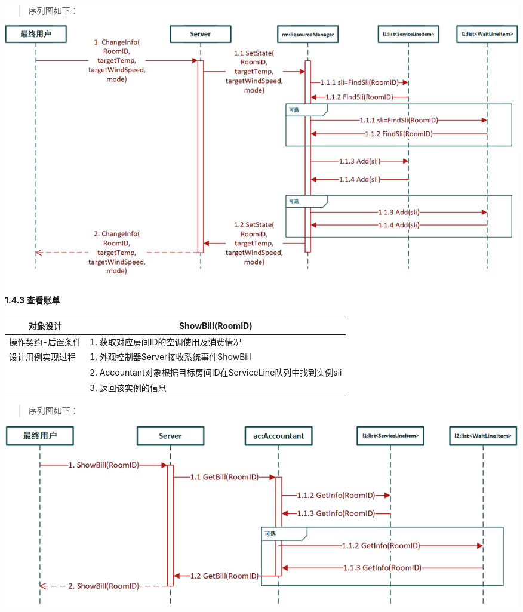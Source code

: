 > 序列图如下：

![](pic/ood/调节温度&风速&模式-序列图.png)

#### 1.4.3 查看账单

| 对象设计          | ShowBill(RoomID)                                             |
| ----------------- | ------------------------------------------------------------ |
| 操作契约-后置条件 | 1. 获取对应房间ID的空调使用及消费情况                        |
| 设计用例实现过程  | 1. 外观控制器Server接收系统事件ShowBill                      |
|                   | 2. Accountant对象根据目标房间ID在ServiceLine队列中找到实例sli |
|                   | 3. 返回该实例的信息                                          |

> 序列图如下：

![](pic/ood/查看账单-序列图.png)
